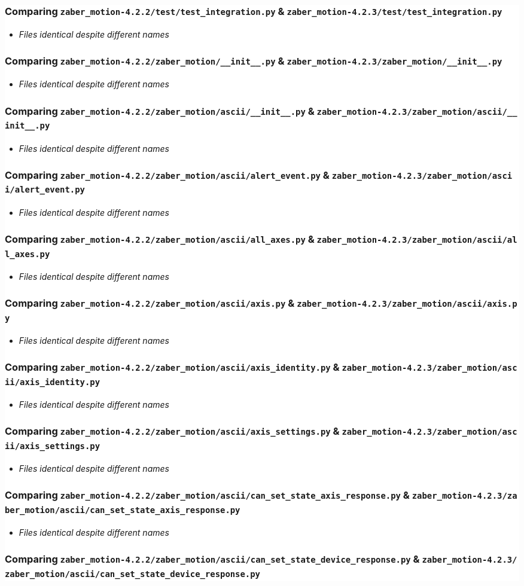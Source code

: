 ```diff
```

### Comparing `zaber_motion-4.2.2/test/test_integration.py` & `zaber_motion-4.2.3/test/test_integration.py`

 * *Files identical despite different names*

### Comparing `zaber_motion-4.2.2/zaber_motion/__init__.py` & `zaber_motion-4.2.3/zaber_motion/__init__.py`

 * *Files identical despite different names*

### Comparing `zaber_motion-4.2.2/zaber_motion/ascii/__init__.py` & `zaber_motion-4.2.3/zaber_motion/ascii/__init__.py`

 * *Files identical despite different names*

### Comparing `zaber_motion-4.2.2/zaber_motion/ascii/alert_event.py` & `zaber_motion-4.2.3/zaber_motion/ascii/alert_event.py`

 * *Files identical despite different names*

### Comparing `zaber_motion-4.2.2/zaber_motion/ascii/all_axes.py` & `zaber_motion-4.2.3/zaber_motion/ascii/all_axes.py`

 * *Files identical despite different names*

### Comparing `zaber_motion-4.2.2/zaber_motion/ascii/axis.py` & `zaber_motion-4.2.3/zaber_motion/ascii/axis.py`

 * *Files identical despite different names*

### Comparing `zaber_motion-4.2.2/zaber_motion/ascii/axis_identity.py` & `zaber_motion-4.2.3/zaber_motion/ascii/axis_identity.py`

 * *Files identical despite different names*

### Comparing `zaber_motion-4.2.2/zaber_motion/ascii/axis_settings.py` & `zaber_motion-4.2.3/zaber_motion/ascii/axis_settings.py`

 * *Files identical despite different names*

### Comparing `zaber_motion-4.2.2/zaber_motion/ascii/can_set_state_axis_response.py` & `zaber_motion-4.2.3/zaber_motion/ascii/can_set_state_axis_response.py`

 * *Files identical despite different names*

### Comparing `zaber_motion-4.2.2/zaber_motion/ascii/can_set_state_device_response.py` & `zaber_motion-4.2.3/zaber_motion/ascii/can_set_state_device_response.py`
